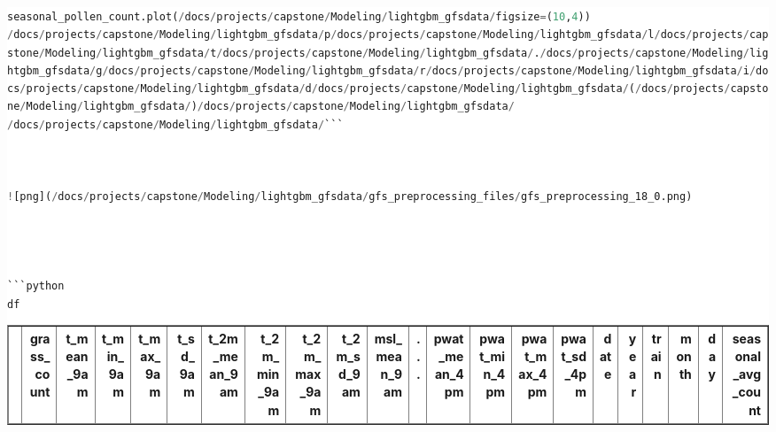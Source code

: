 
```python
seasonal_pollen_count.plot(/docs/projects/capstone/Modeling/lightgbm_gfsdata/figsize=(10,4))
/docs/projects/capstone/Modeling/lightgbm_gfsdata/p/docs/projects/capstone/Modeling/lightgbm_gfsdata/l/docs/projects/capstone/Modeling/lightgbm_gfsdata/t/docs/projects/capstone/Modeling/lightgbm_gfsdata/./docs/projects/capstone/Modeling/lightgbm_gfsdata/g/docs/projects/capstone/Modeling/lightgbm_gfsdata/r/docs/projects/capstone/Modeling/lightgbm_gfsdata/i/docs/projects/capstone/Modeling/lightgbm_gfsdata/d/docs/projects/capstone/Modeling/lightgbm_gfsdata/(/docs/projects/capstone/Modeling/lightgbm_gfsdata/)/docs/projects/capstone/Modeling/lightgbm_gfsdata/
/docs/projects/capstone/Modeling/lightgbm_gfsdata/```


    
![png](/docs/projects/capstone/Modeling/lightgbm_gfsdata/gfs_preprocessing_files/gfs_preprocessing_18_0.png)
    



```python
df
```




<div>
<style scoped>
    .dataframe tbody tr th:only-of-type {
        vertical-align: middle;
    }

    .dataframe tbody tr th {
        vertical-align: top;
    }

    .dataframe thead th {
        text-align: right;
    }
</style>
<table border="1" class="dataframe">
  <thead>
    <tr style="text-align: right;">
      <th></th>
      <th>grass_count</th>
      <th>t_mean_9am</th>
      <th>t_min_9am</th>
      <th>t_max_9am</th>
      <th>t_sd_9am</th>
      <th>t_2m_mean_9am</th>
      <th>t_2m_min_9am</th>
      <th>t_2m_max_9am</th>
      <th>t_2m_sd_9am</th>
      <th>msl_mean_9am</th>
      <th>...</th>
      <th>pwat_mean_4pm</th>
      <th>pwat_min_4pm</th>
      <th>pwat_max_4pm</th>
      <th>pwat_sd_4pm</th>
      <th>date</th>
      <th>year</th>
      <th>train</th>
      <th>month</th>
      <th>day</th>
      <th>seasonal_avg_count</th>
    </tr>
  </thead>